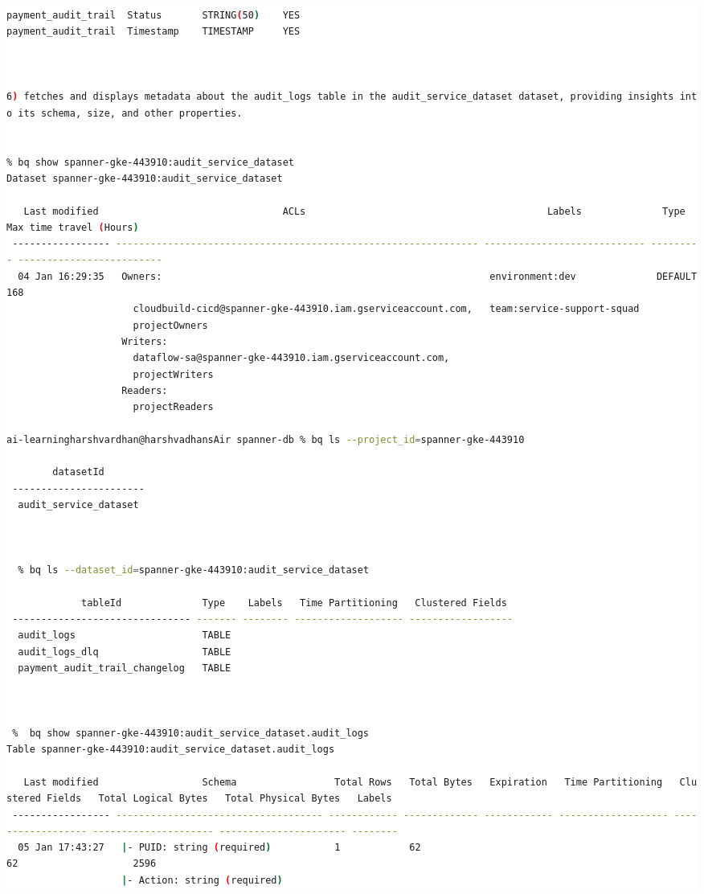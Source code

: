 ```bash
payment_audit_trail  Status       STRING(50)    YES
payment_audit_trail  Timestamp    TIMESTAMP     YES



6) fetches and displays metadata about the audit_logs table in the audit_service_dataset dataset, providing insights into its schema, size, and other properties.


% bq show spanner-gke-443910:audit_service_dataset
Dataset spanner-gke-443910:audit_service_dataset

   Last modified                                ACLs                                          Labels              Type     Max time travel (Hours)  
 ----------------- --------------------------------------------------------------- ---------------------------- --------- ------------------------- 
  04 Jan 16:29:35   Owners:                                                         environment:dev              DEFAULT   168                      
                      cloudbuild-cicd@spanner-gke-443910.iam.gserviceaccount.com,   team:service-support-squad                                      
                      projectOwners                                                                                                                 
                    Writers:                                                                                                                        
                      dataflow-sa@spanner-gke-443910.iam.gserviceaccount.com,                                                                       
                      projectWriters                                                                                                                
                    Readers:                                                                                                                        
                      projectReaders                                                                                                                

ai-learningharshvardhan@harshvadhansAir spanner-db % bq ls --project_id=spanner-gke-443910

        datasetId        
 ----------------------- 
  audit_service_dataset  



  % bq ls --dataset_id=spanner-gke-443910:audit_service_dataset

             tableId              Type    Labels   Time Partitioning   Clustered Fields  
 ------------------------------- ------- -------- ------------------- ------------------ 
  audit_logs                      TABLE                                                  
  audit_logs_dlq                  TABLE                                                  
  payment_audit_trail_changelog   TABLE              



 %  bq show spanner-gke-443910:audit_service_dataset.audit_logs
Table spanner-gke-443910:audit_service_dataset.audit_logs

   Last modified                  Schema                 Total Rows   Total Bytes   Expiration   Time Partitioning   Clustered Fields   Total Logical Bytes   Total Physical Bytes   Labels  
 ----------------- ------------------------------------ ------------ ------------- ------------ ------------------- ------------------ --------------------- ---------------------- -------- 
  05 Jan 17:43:27   |- PUID: string (required)           1            62                                                                62                    2596                           
                    |- Action: string (required)                                                                                                                                             
```